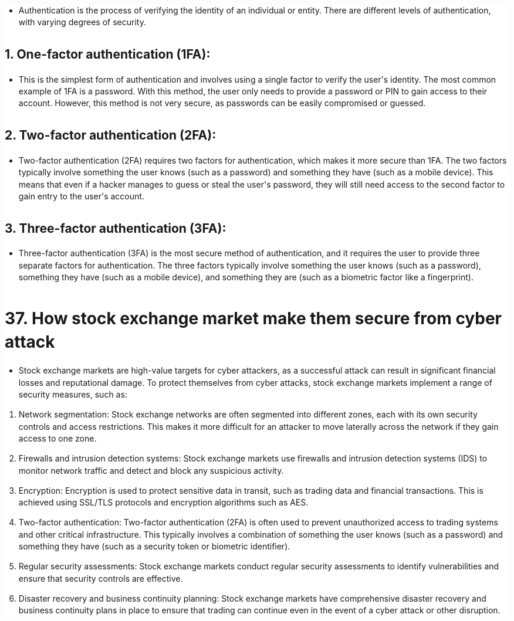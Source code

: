 - Authentication is the process of verifying the identity of an individual or entity. There are different levels of authentication, with varying degrees of security.

## 1. One-factor authentication (1FA):

- This is the simplest form of authentication and involves using a single factor to verify the user's identity. The most common example of 1FA is a password. With this method, the user only needs to provide a password or PIN to gain access to their account. However, this method is not very secure, as passwords can be easily compromised or guessed.

## 2. Two-factor authentication (2FA):

- Two-factor authentication (2FA) requires two factors for authentication, which makes it more secure than 1FA. The two factors typically involve something the user knows (such as a password) and something they have (such as a mobile device). This means that even if a hacker manages to guess or steal the user's password, they will still need access to the second factor to gain entry to the user's account.

## 3. Three-factor authentication (3FA):

- Three-factor authentication (3FA) is the most secure method of authentication, and it requires the user to provide three separate factors for authentication. The three factors typically involve something the user knows (such as a password), something they have (such as a mobile device), and something they are (such as a biometric factor like a fingerprint).

# 37. How stock exchange market make them secure from cyber attack

- Stock exchange markets are high-value targets for cyber attackers, as a successful attack can result in significant financial losses and reputational damage. To protect themselves from cyber attacks, stock exchange markets implement a range of security measures, such as:

1. Network segmentation: Stock exchange networks are often segmented into different zones, each with its own security controls and access restrictions. This makes it more difficult for an attacker to move laterally across the network if they gain access to one zone.

2. Firewalls and intrusion detection systems: Stock exchange markets use firewalls and intrusion detection systems (IDS) to monitor network traffic and detect and block any suspicious activity.

3. Encryption: Encryption is used to protect sensitive data in transit, such as trading data and financial transactions. This is achieved using SSL/TLS protocols and encryption algorithms such as AES.

4. Two-factor authentication: Two-factor authentication (2FA) is often used to prevent unauthorized access to trading systems and other critical infrastructure. This typically involves a combination of something the user knows (such as a password) and something they have (such as a security token or biometric identifier).

5. Regular security assessments: Stock exchange markets conduct regular security assessments to identify vulnerabilities and ensure that security controls are effective.

6. Disaster recovery and business continuity planning: Stock exchange markets have comprehensive disaster recovery and business continuity plans in place to ensure that trading can continue even in the event of a cyber attack or other disruption.
